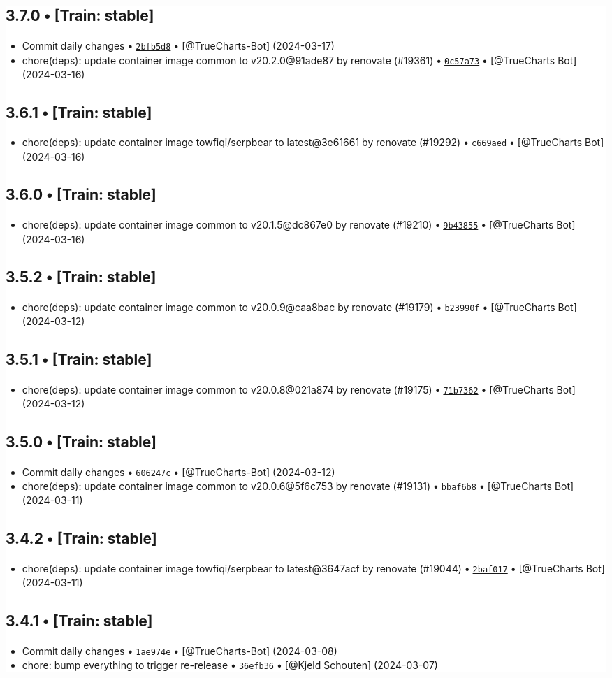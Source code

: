 ## 3.7.0 • [Train: stable]

- Commit daily changes • [`2bfb5d8`](https://github.com/truecharts/charts/commit/2bfb5d8e9f163c6856acc5e7d51f50a4982f0314) • [@TrueCharts-Bot] (2024-03-17)
- chore(deps): update container image common to v20.2.0@91ade87 by renovate (#19361) • [`0c57a73`](https://github.com/truecharts/charts/commit/0c57a739be4013a451f86177c8e6e345b1887f8c) • [@TrueCharts Bot] (2024-03-16)

## 3.6.1 • [Train: stable]

- chore(deps): update container image towfiqi/serpbear to latest@3e61661 by renovate (#19292) • [`c669aed`](https://github.com/truecharts/charts/commit/c669aedbe6f44295b915abb21454fae7598fe1b2) • [@TrueCharts Bot] (2024-03-16)

## 3.6.0 • [Train: stable]

- chore(deps): update container image common to v20.1.5@dc867e0 by renovate (#19210) • [`9b43855`](https://github.com/truecharts/charts/commit/9b4385581f29e8b61fa23b5fbf2628116f02623f) • [@TrueCharts Bot] (2024-03-16)

## 3.5.2 • [Train: stable]

- chore(deps): update container image common to v20.0.9@caa8bac by renovate (#19179) • [`b23990f`](https://github.com/truecharts/charts/commit/b23990fe3601dd7bbd251d08f784a46500009c8d) • [@TrueCharts Bot] (2024-03-12)

## 3.5.1 • [Train: stable]

- chore(deps): update container image common to v20.0.8@021a874 by renovate (#19175) • [`71b7362`](https://github.com/truecharts/charts/commit/71b73628f79c554a337b09b6f3ceb130bac9ea2d) • [@TrueCharts Bot] (2024-03-12)

## 3.5.0 • [Train: stable]

- Commit daily changes • [`606247c`](https://github.com/truecharts/charts/commit/606247c983736d396fb12bc16ad8bebcfd7bb29f) • [@TrueCharts-Bot] (2024-03-12)
- chore(deps): update container image common to v20.0.6@5f6c753 by renovate (#19131) • [`bbaf6b8`](https://github.com/truecharts/charts/commit/bbaf6b82d1486d23f349f39907d4014e6bc5cdfd) • [@TrueCharts Bot] (2024-03-11)

## 3.4.2 • [Train: stable]

- chore(deps): update container image towfiqi/serpbear to latest@3647acf by renovate (#19044) • [`2baf017`](https://github.com/truecharts/charts/commit/2baf0173db1ec04b7349af333ca87a2e8e10ac24) • [@TrueCharts Bot] (2024-03-11)

## 3.4.1 • [Train: stable]

- Commit daily changes • [`1ae974e`](https://github.com/truecharts/charts/commit/1ae974e86c31bb4fb677e439a90727cd35ffe88f) • [@TrueCharts-Bot] (2024-03-08)
- chore: bump everything to trigger re-release • [`36efb36`](https://github.com/truecharts/charts/commit/36efb364247b25ab89f4241a27c57212d0cbbe28) • [@Kjeld Schouten] (2024-03-07)
